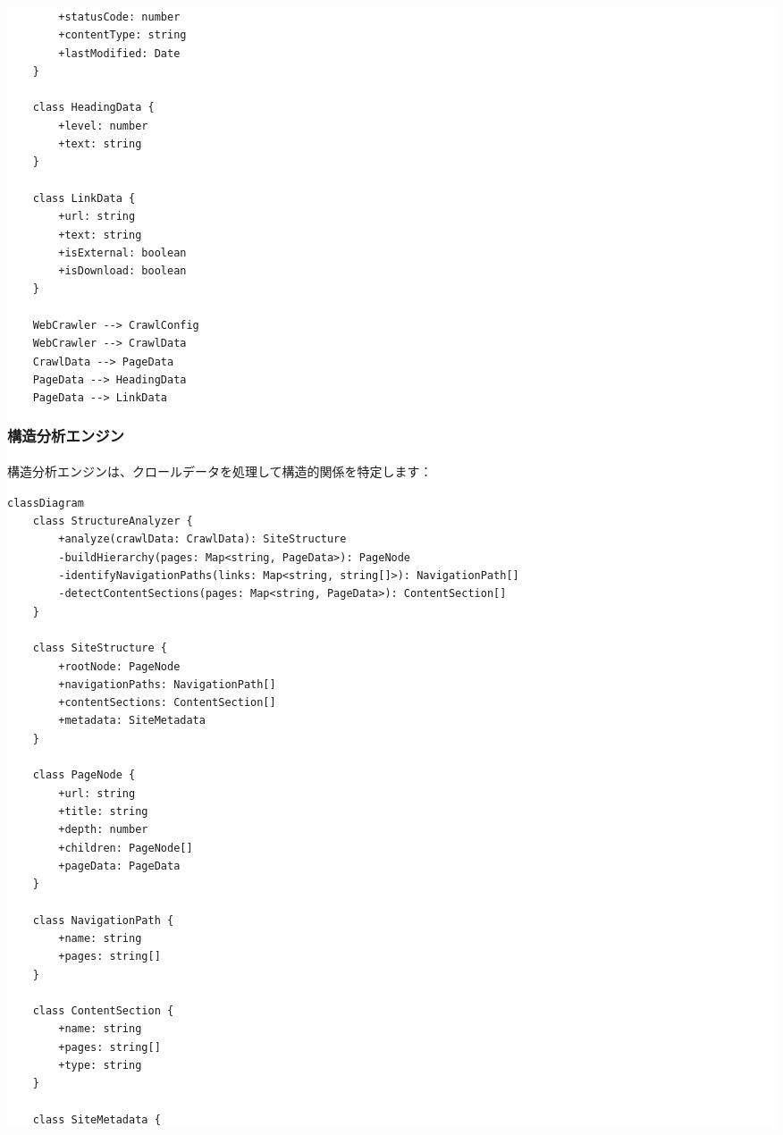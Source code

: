 ```mermaid
        +statusCode: number
        +contentType: string
        +lastModified: Date
    }
    
    class HeadingData {
        +level: number
        +text: string
    }
    
    class LinkData {
        +url: string
        +text: string
        +isExternal: boolean
        +isDownload: boolean
    }
    
    WebCrawler --> CrawlConfig
    WebCrawler --> CrawlData
    CrawlData --> PageData
    PageData --> HeadingData
    PageData --> LinkData
```

### 構造分析エンジン

構造分析エンジンは、クロールデータを処理して構造的関係を特定します：

```mermaid
classDiagram
    class StructureAnalyzer {
        +analyze(crawlData: CrawlData): SiteStructure
        -buildHierarchy(pages: Map<string, PageData>): PageNode
        -identifyNavigationPaths(links: Map<string, string[]>): NavigationPath[]
        -detectContentSections(pages: Map<string, PageData>): ContentSection[]
    }
    
    class SiteStructure {
        +rootNode: PageNode
        +navigationPaths: NavigationPath[]
        +contentSections: ContentSection[]
        +metadata: SiteMetadata
    }
    
    class PageNode {
        +url: string
        +title: string
        +depth: number
        +children: PageNode[]
        +pageData: PageData
    }
    
    class NavigationPath {
        +name: string
        +pages: string[]
    }
    
    class ContentSection {
        +name: string
        +pages: string[]
        +type: string
    }
    
    class SiteMetadata {
```